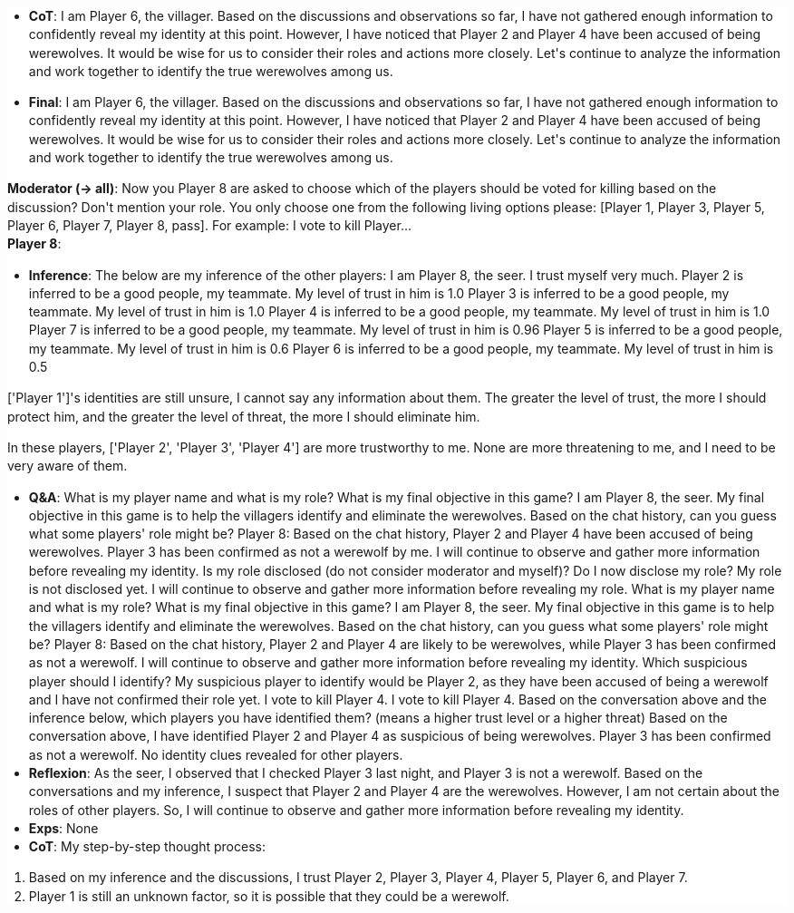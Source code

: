 - **CoT**: I am Player 6, the villager. Based on the discussions and observations so far, I have not gathered enough information to confidently reveal my identity at this point. However, I have noticed that Player 2 and Player 4 have been accused of being werewolves. It would be wise for us to consider their roles and actions more closely. Let's continue to analyze the information and work together to identify the true werewolves among us.  

- **Final**: I am Player 6, the villager. Based on the discussions and observations so far, I have not gathered enough information to confidently reveal my identity at this point. However, I have noticed that Player 2 and Player 4 have been accused of being werewolves. It would be wise for us to consider their roles and actions more closely. Let's continue to analyze the information and work together to identify the true werewolves among us.  

**Moderator (-> all)**: Now you Player 8 are asked to choose which of the players should be voted for killing based on the discussion? Don't mention your role. You only choose one from the following living options please: [Player 1, Player 3, Player 5, Player 6, Player 7, Player 8, pass]. For example: I vote to kill Player...  
**Player 8**:  
- **Inference**: 
The below are my inference of the other players:
I am Player 8, the seer. I trust myself very much.
Player 2 is inferred to be a good people, my teammate. My level of trust in him is 1.0
Player 3 is inferred to be a good people, my teammate. My level of trust in him is 1.0
Player 4 is inferred to be a good people, my teammate. My level of trust in him is 1.0
Player 7 is inferred to be a good people, my teammate. My level of trust in him is 0.96
Player 5 is inferred to be a good people, my teammate. My level of trust in him is 0.6
Player 6 is inferred to be a good people, my teammate. My level of trust in him is 0.5


['Player 1']'s identities are still unsure, I cannot say any information about them.
The greater the level of trust, the more I should protect him, and the greater the level of threat, the more I should eliminate him.

In these players, ['Player 2', 'Player 3', 'Player 4'] are more trustworthy to me. None are more threatening to me, and I need to be very aware of them.  
- **Q&A**: What is my player name and what is my role? What is my final objective in this game? I am Player 8, the seer. My final objective in this game is to help the villagers identify and eliminate the werewolves.
Based on the chat history, can you guess what some players' role might be? Player 8: Based on the chat history, Player 2 and Player 4 have been accused of being werewolves. Player 3 has been confirmed as not a werewolf by me. I will continue to observe and gather more information before revealing my identity.
Is my role disclosed (do not consider moderator and myself)? Do I now disclose my role? My role is not disclosed yet. I will continue to observe and gather more information before revealing my role.
What is my player name and what is my role? What is my final objective in this game? I am Player 8, the seer. My final objective in this game is to help the villagers identify and eliminate the werewolves.
Based on the chat history, can you guess what some players' role might be? Player 8: Based on the chat history, Player 2 and Player 4 are likely to be werewolves, while Player 3 has been confirmed as not a werewolf. I will continue to observe and gather more information before revealing my identity.
Which suspicious player should I identify? My suspicious player to identify would be Player 2, as they have been accused of being a werewolf and I have not confirmed their role yet.
I vote to kill Player 4. I vote to kill Player 4.
Based on the conversation above and the inference below, which players you have identified them? (means a higher trust level or a higher threat) Based on the conversation above, I have identified Player 2 and Player 4 as suspicious of being werewolves. Player 3 has been confirmed as not a werewolf. No identity clues revealed for other players.  
- **Reflexion**: As the seer, I observed that I checked Player 3 last night, and Player 3 is not a werewolf. Based on the conversations and my inference, I suspect that Player 2 and Player 4 are the werewolves. However, I am not certain about the roles of other players. So, I will continue to observe and gather more information before revealing my identity.  
- **Exps**: None  
- **CoT**: My step-by-step thought process:
1. Based on my inference and the discussions, I trust Player 2, Player 3, Player 4, Player 5, Player 6, and Player 7.
2. Player 1 is still an unknown factor, so it is possible that they could be a werewolf.